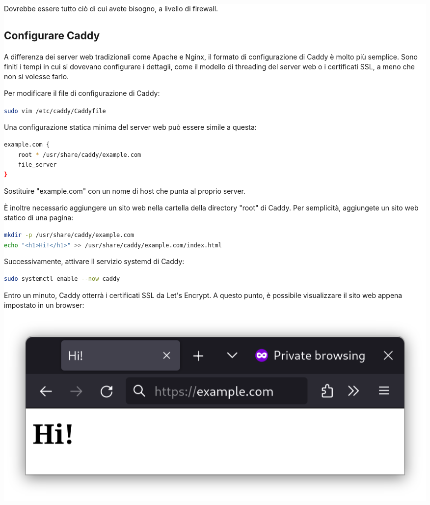 
Dovrebbe essere tutto ciò di cui avete bisogno, a livello di firewall.

## Configurare Caddy

A differenza dei server web tradizionali come Apache e Nginx, il formato di configurazione di Caddy è molto più semplice. Sono finiti i tempi in cui si dovevano configurare i dettagli, come il modello di threading del server web o i certificati SSL, a meno che non si volesse farlo.

Per modificare il file di configurazione di Caddy:

```bash
sudo vim /etc/caddy/Caddyfile
```

Una configurazione statica minima del server web può essere simile a questa:

```bash
example.com {
    root * /usr/share/caddy/example.com
    file_server
}
```

Sostituire "example.com" con un nome di host che punta al proprio server.

È inoltre necessario aggiungere un sito web nella cartella della directory "root" di Caddy. Per semplicità, aggiungete un sito web statico di una pagina:

```bash
mkdir -p /usr/share/caddy/example.com
echo "<h1>Hi!</h1>" >> /usr/share/caddy/example.com/index.html
```

Successivamente, attivare il servizio systemd di Caddy:

```bash
sudo systemctl enable --now caddy
```

Entro un minuto, Caddy otterrà i certificati SSL da Let's Encrypt. A questo punto, è possibile visualizzare il sito web appena impostato in un browser:

![Caddy serve il nostro sito web dimostrativo](../images/caddy_example.png)
